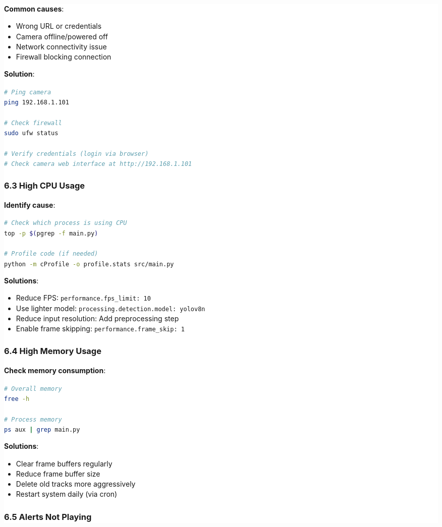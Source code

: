 **Common causes**:
- Wrong URL or credentials
- Camera offline/powered off
- Network connectivity issue
- Firewall blocking connection

**Solution**:
```bash
# Ping camera
ping 192.168.1.101

# Check firewall
sudo ufw status

# Verify credentials (login via browser)
# Check camera web interface at http://192.168.1.101
```

### 6.3 High CPU Usage

**Identify cause**:
```bash
# Check which process is using CPU
top -p $(pgrep -f main.py)

# Profile code (if needed)
python -m cProfile -o profile.stats src/main.py
```

**Solutions**:
- Reduce FPS: `performance.fps_limit: 10`
- Use lighter model: `processing.detection.model: yolov8n`
- Reduce input resolution: Add preprocessing step
- Enable frame skipping: `performance.frame_skip: 1`

### 6.4 High Memory Usage

**Check memory consumption**:
```bash
# Overall memory
free -h

# Process memory
ps aux | grep main.py
```

**Solutions**:
- Clear frame buffers regularly
- Reduce frame buffer size
- Delete old tracks more aggressively
- Restart system daily (via cron)

### 6.5 Alerts Not Playing
